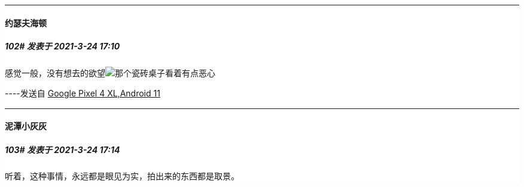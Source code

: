 
*****

####  约瑟夫海顿  
##### 102#       发表于 2021-3-24 17:10


感觉一般，没有想去的欲望<img src="https://static.saraba1st.com/image/smiley/face2017/001.png" referrerpolicy="no-referrer">那个瓷砖桌子看着有点恶心


----发送自 [Google Pixel 4 XL,Android 11](http://stage1.5j4m.com/?1.37)


*****

####  泥潭小灰灰  
##### 103#       发表于 2021-3-24 17:14


听着，这种事情，永远都是眼见为实，拍出来的东西都是取景。


                                              